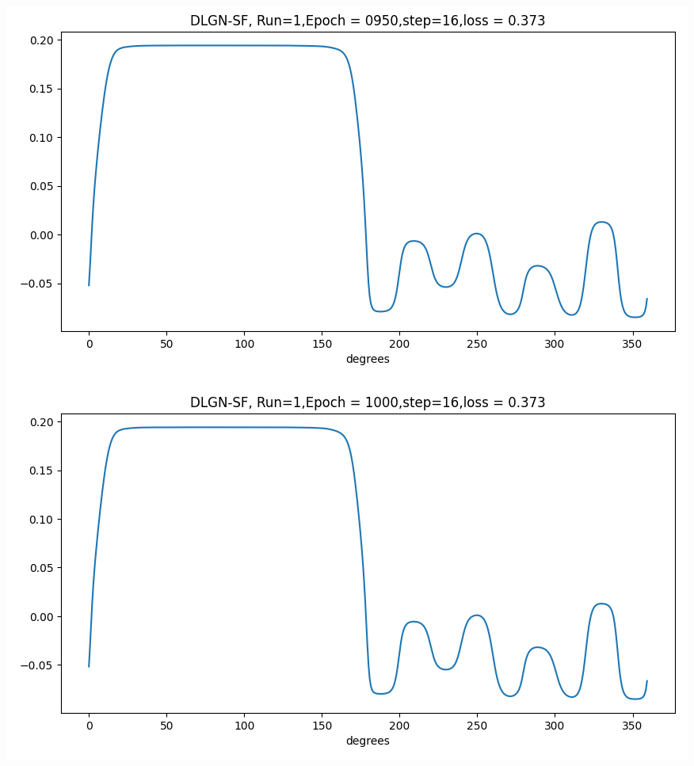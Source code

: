 <p align="center"> <img src= 'all_figs/Preds(DLGN-SF, Run=1,Epoch = 0950,step=16,loss = 0.373).png' /> </p>
<p align="center"> <img src= 'all_figs/Preds(DLGN-SF, Run=1,Epoch = 1000,step=16,loss = 0.373).png' /> </p>
